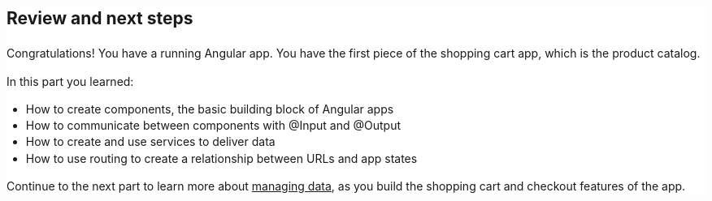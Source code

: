 </div>




## Review and next steps

Congratulations! You have a running Angular app. You have the first piece of the shopping cart app, which is the product catalog. 

In this part you learned:
* How to create components, the basic building block of Angular apps
* How to communicate between components with @Input and @Output
* How to create and use services to deliver data
* How to use routing to create a relationship between URLs and app states

Continue to the next part to learn more about [managing data](getting-started/getting-started-data), as you build the shopping cart and checkout features of the app. 


